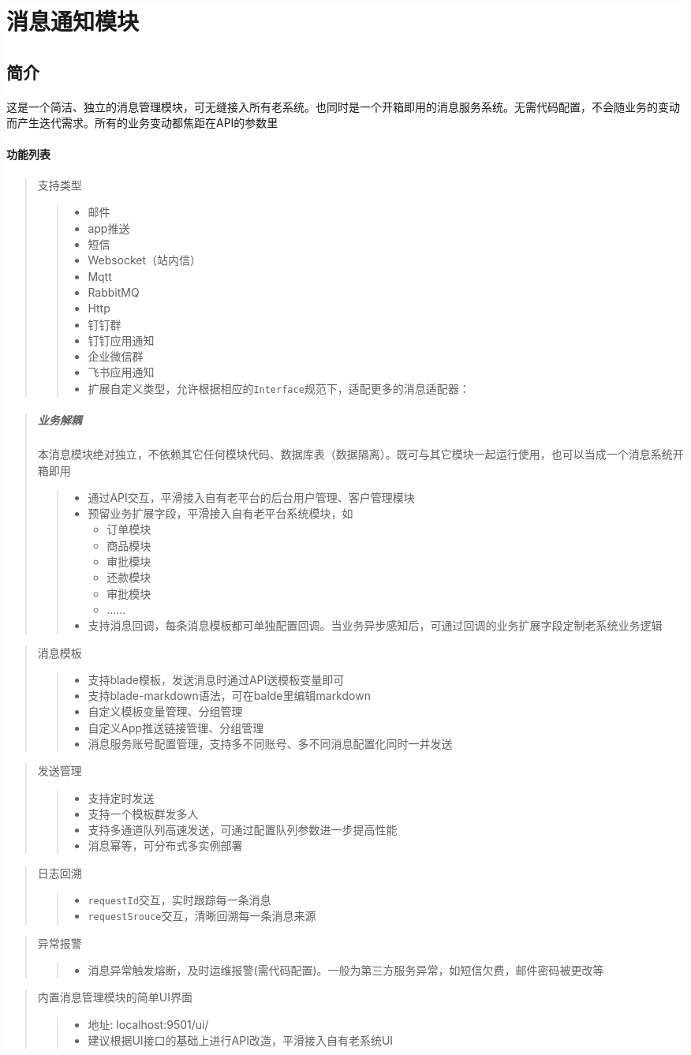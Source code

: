 # 消息通知模块
## 简介
这是一个简洁、独立的消息管理模块，可无缝接入所有老系统。也同时是一个开箱即用的消息服务系统。无需代码配置，不会随业务的变动而产生迭代需求。所有的业务变动都焦距在API的参数里
#### 功能列表
> 支持类型
>> * 邮件
>> * app推送
>> * 短信
>> * Websocket（站内信）
>> * Mqtt
>> * RabbitMQ
>> * Http
>> * 钉钉群
>> * 钉钉应用通知
>> * 企业微信群
>> * 飞书应用通知
>> * 扩展自定义类型，允许根据相应的`Interface`规范下，适配更多的消息适配器：

> ##### 业务解耦
> 本消息模块绝对独立，不依赖其它任何模块代码、数据库表（数据隔离）。既可与其它模块一起运行使用，也可以当成一个消息系统开箱即用
>> * 通过API交互，平滑接入自有老平台的后台用户管理、客户管理模块
>> * 预留业务扩展字段，平滑接入自有老平台系统模块，如
>>   * 订单模块
>>   * 商品模块
>>   * 审批模块
>>   * 还款模块
>>   * 审批模块
>>   * ......
>> * 支持消息回调，每条消息模板都可单独配置回调。当业务异步感知后，可通过回调的业务扩展字段定制老系统业务逻辑

> 消息模板
>> * 支持blade模板，发送消息时通过API送模板变量即可
>> * 支持blade-markdown语法，可在balde里编辑markdown
>> * 自定义模板变量管理、分组管理
>> * 自定义App推送链接管理、分组管理
>> * 消息服务账号配置管理，支持多不同账号、多不同消息配置化同时一并发送

> 发送管理
>> * 支持定时发送
>> * 支持一个模板群发多人
>> * 支持多通道队列高速发送，可通过配置队列参数进一步提高性能
>> * 消息幂等，可分布式多实例部署

> 日志回溯
>> * `requestId`交互，实时跟踪每一条消息
>> * `requestSrouce`交互，清晰回溯每一条消息来源

> 异常报警
>> * 消息异常触发熔断，及时运维报警(需代码配置)。一般为第三方服务异常，如短信欠费，邮件密码被更改等

> 内置消息管理模块的简单UI界面
>> * 地址: localhost:9501/ui/
>> * 建议根据UI接口的基础上进行API改造，平滑接入自有老系统UI
